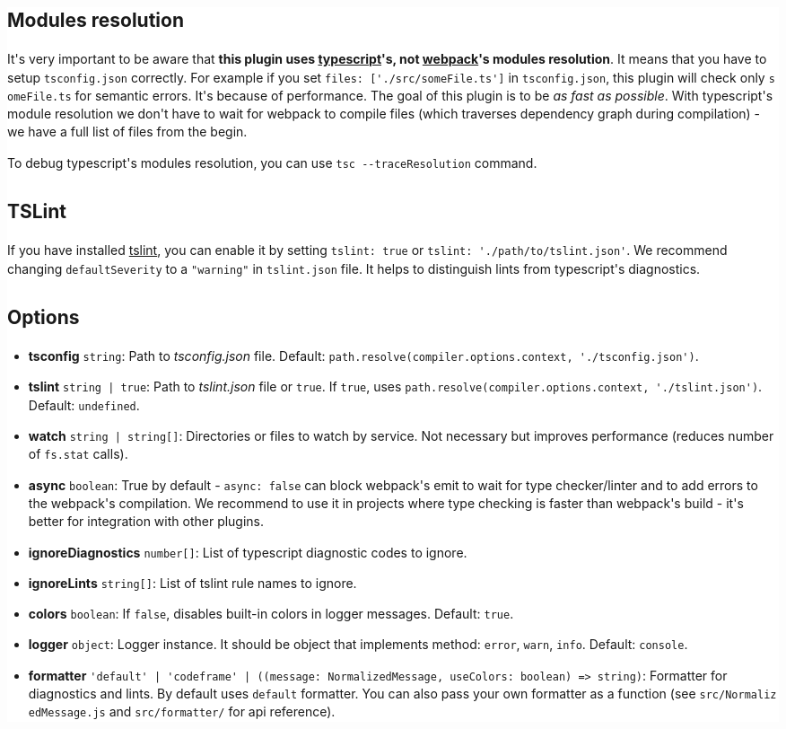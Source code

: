 ## Modules resolution
It's very important to be aware that **this plugin uses [typescript](https://github.com/Microsoft/TypeScript)'s, not 
[webpack](https://github.com/webpack/webpack)'s modules resolution**. It means that you have to setup `tsconfig.json` correctly. For example 
if you set `files: ['./src/someFile.ts']` in `tsconfig.json`, this plugin will check only `someFile.ts` for semantic errors. It's because 
of performance. The goal of this plugin is to be *as fast as possible*. With typescript's module resolution we don't have to wait for webpack 
to compile files (which traverses dependency graph during compilation) - we have a full list of files from the begin.

To debug typescript's modules resolution, you can use `tsc --traceResolution` command.

## TSLint
If you have installed [tslint](https://palantir.github.io/tslint), you can enable it by setting `tslint: true` or 
`tslint: './path/to/tslint.json'`. We recommend changing `defaultSeverity` to a `"warning"` in `tslint.json` file. 
It helps to distinguish lints from typescript's diagnostics.

## Options
* **tsconfig** `string`:
Path to *tsconfig.json* file. Default: `path.resolve(compiler.options.context, './tsconfig.json')`.

* **tslint** `string | true`: 
Path to *tslint.json* file or `true`. If `true`, uses `path.resolve(compiler.options.context, './tslint.json')`. Default: `undefined`.

* **watch** `string | string[]`: 
Directories or files to watch by service. Not necessary but improves performance (reduces number of `fs.stat` calls).

* **async** `boolean`:
True by default - `async: false` can block webpack's emit to wait for type checker/linter and to add errors to the webpack's compilation.
We recommend to use it in projects where type checking is faster than webpack's build - it's better for integration with other plugins.

* **ignoreDiagnostics** `number[]`:
List of typescript diagnostic codes to ignore.

* **ignoreLints** `string[]`: 
List of tslint rule names to ignore.

* **colors** `boolean`:
If `false`, disables built-in colors in logger messages. Default: `true`.

* **logger** `object`:
Logger instance. It should be object that implements method: `error`, `warn`, `info`. Default: `console`.

* **formatter** `'default' | 'codeframe' | ((message: NormalizedMessage, useColors: boolean) => string)`:
Formatter for diagnostics and lints. By default uses `default` formatter. You can also pass your own formatter as a function
(see `src/NormalizedMessage.js` and `src/formatter/` for api reference).
